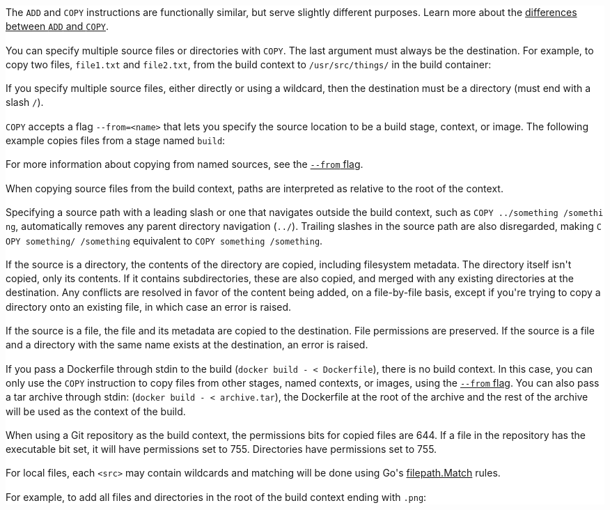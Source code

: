 The `ADD` and `COPY` instructions are functionally similar, but serve slightly different purposes.
Learn more about the [differences between `ADD` and `COPY`](https://docs.docker.com/build/building/best-practices/#add-or-copy).

You can specify multiple source files or directories with `COPY`. The last
argument must always be the destination. For example, to copy two files,
`file1.txt` and `file2.txt`, from the build context to `/usr/src/things/` in
the build container:

If you specify multiple source files, either directly or using a wildcard, then
the destination must be a directory (must end with a slash `/`).

`COPY` accepts a flag `--from=<name>` that lets you specify the source location
to be a build stage, context, or image. The following example copies files from
a stage named `build`:

For more information about copying from named sources, see the
[`--from` flag](#copy---from).

When copying source files from the build context, paths are interpreted as
relative to the root of the context.

Specifying a source path with a leading slash or one that navigates outside the
build context, such as `COPY ../something /something`, automatically removes
any parent directory navigation (`../`). Trailing slashes in the source path
are also disregarded, making `COPY something/ /something` equivalent to `COPY something /something`.

If the source is a directory, the contents of the directory are copied,
including filesystem metadata. The directory itself isn't copied, only its
contents. If it contains subdirectories, these are also copied, and merged with
any existing directories at the destination. Any conflicts are resolved in
favor of the content being added, on a file-by-file basis, except if you're
trying to copy a directory onto an existing file, in which case an error is
raised.

If the source is a file, the file and its metadata are copied to the
destination. File permissions are preserved. If the source is a file and a
directory with the same name exists at the destination, an error is raised.

If you pass a Dockerfile through stdin to the build (`docker build - < Dockerfile`), there is no build context. In this case, you can only use the
`COPY` instruction to copy files from other stages, named contexts, or images,
using the [`--from` flag](#copy---from). You can also pass a tar archive
through stdin: (`docker build - < archive.tar`), the Dockerfile at the root of
the archive and the rest of the archive will be used as the context of the
build.

When using a Git repository as the build context, the permissions bits for
copied files are 644. If a file in the repository has the executable bit set,
it will have permissions set to 755. Directories have permissions set to 755.

For local files, each `<src>` may contain wildcards and matching will be done
using Go's [filepath.Match](https://golang.org/pkg/path/filepath#Match) rules.

For example, to add all files and directories in the root of the build context
ending with `.png`:
